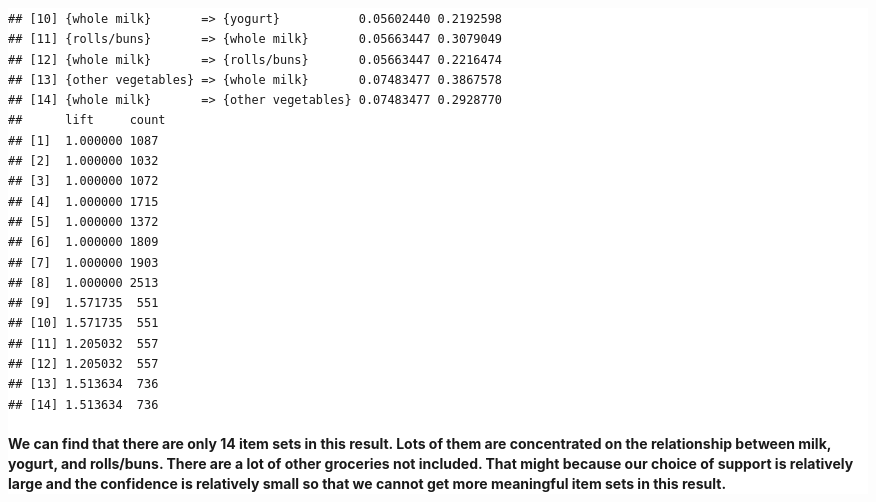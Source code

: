     ## [10] {whole milk}       => {yogurt}           0.05602440 0.2192598 
    ## [11] {rolls/buns}       => {whole milk}       0.05663447 0.3079049 
    ## [12] {whole milk}       => {rolls/buns}       0.05663447 0.2216474 
    ## [13] {other vegetables} => {whole milk}       0.07483477 0.3867578 
    ## [14] {whole milk}       => {other vegetables} 0.07483477 0.2928770 
    ##      lift     count
    ## [1]  1.000000 1087 
    ## [2]  1.000000 1032 
    ## [3]  1.000000 1072 
    ## [4]  1.000000 1715 
    ## [5]  1.000000 1372 
    ## [6]  1.000000 1809 
    ## [7]  1.000000 1903 
    ## [8]  1.000000 2513 
    ## [9]  1.571735  551 
    ## [10] 1.571735  551 
    ## [11] 1.205032  557 
    ## [12] 1.205032  557 
    ## [13] 1.513634  736 
    ## [14] 1.513634  736

#### We can find that there are only 14 item sets in this result. Lots of them are concentrated on the relationship between milk, yogurt, and rolls/buns. There are a lot of other groceries not included. That might because our choice of support is relatively large and the confidence is relatively small so that we cannot get more meaningful item sets in this result.
